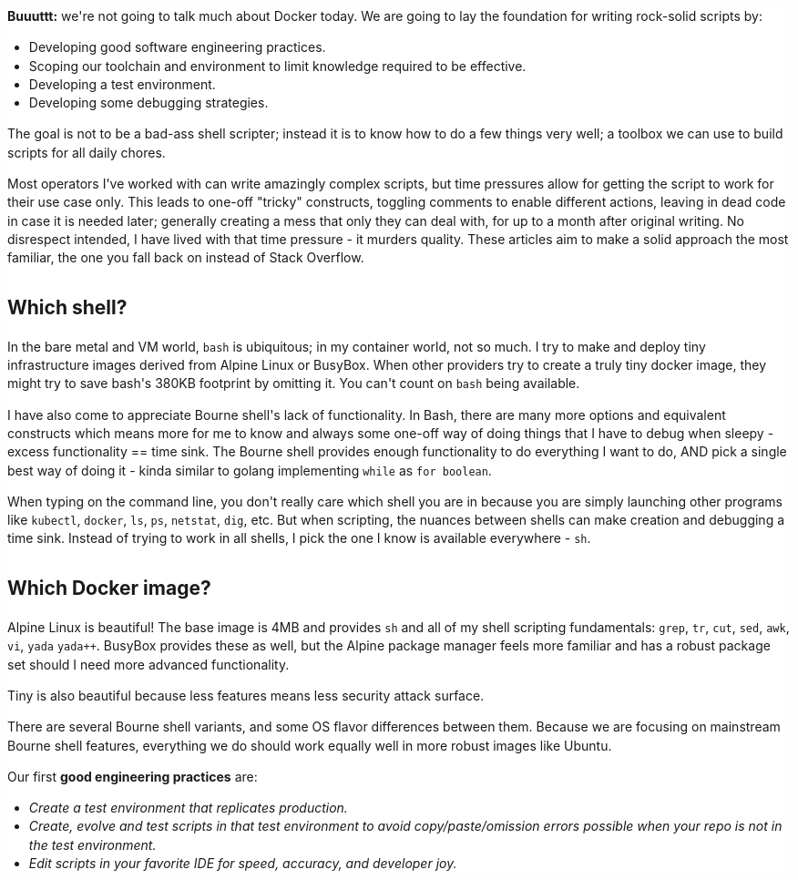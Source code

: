 **Buuuttt:** we're not going to talk much about Docker today. We are going to lay the foundation for writing rock-solid scripts by:

* Developing good software engineering practices.
* Scoping our toolchain and environment to limit knowledge required to be effective.
* Developing a test environment.
* Developing some debugging strategies.

The goal is not to be a bad-ass shell scripter; instead it is to know how to do a few things very well; a toolbox we can use to build scripts for all daily chores.

Most operators I've worked with can write amazingly complex scripts, but time pressures allow for getting the script to work for their use case only. This leads to one-off "tricky" constructs, toggling comments to enable different actions, leaving in dead code in case it is needed later; generally creating a mess that only they can deal with, for up to a month after original writing. No disrespect intended, I have lived with that time pressure - it murders quality. These articles aim to make a solid approach the most familiar, the one you fall back on instead of Stack Overflow.

## Which shell?

In the bare metal and VM world, `bash` is ubiquitous; in my container world, not so much. I try to make and deploy tiny infrastructure images derived from Alpine Linux or BusyBox. When other providers try to create a truly tiny docker image, they might try to save bash's 380KB footprint by omitting it. You can't count on `bash` being available.

I have also come to appreciate Bourne shell's lack of functionality. In Bash, there are many more options and equivalent constructs which means more for me to know and always some one-off way of doing things that I have to debug when sleepy - excess functionality == time sink. The Bourne shell provides enough functionality to do everything I want to do, AND pick a single best way of doing it - kinda similar to golang implementing `while` as `for boolean`.

When typing on the command line, you don't really care which shell you are in because you are simply launching other programs like `kubectl`, `docker`, `ls`, `ps`, `netstat`, `dig`, etc. But when scripting, the nuances between shells can make creation and debugging a time sink. Instead of trying to work in all shells, I pick the one I know is available everywhere - `sh`.

## Which Docker image?

Alpine Linux is beautiful! The base image is 4MB and provides `sh` and all of my shell scripting fundamentals: `grep`, `tr`, `cut`, `sed`, `awk`, `vi`, `yada` `yada++`. BusyBox provides these as well, but the Alpine package manager feels more familiar and has a robust package set should I need more advanced functionality.

Tiny is also beautiful because less features means less security attack surface. 

There are several Bourne shell variants, and some OS flavor differences between them. Because we are focusing on mainstream Bourne shell features, everything we do should work equally well in more robust images like Ubuntu.

Our first **good engineering practices** are:

* _Create a test environment that replicates production._
* _Create, evolve and test scripts in that test environment to avoid copy/paste/omission errors possible when your repo is not in the test environment._
* _Edit scripts in your favorite IDE for speed, accuracy, and developer joy._
